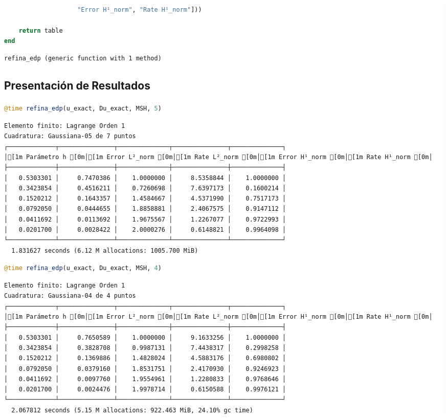 ```julia
                    "Error H¹_norm", "Rate H¹_norm"]))
    
    return table
end
```




    refina_edp (generic function with 1 method)



## Presentación de Resultados


```julia
@time refina_edp(u_exact, Du_exact, MSH, 5)
```

    Elemento finito: Lagrange Orden 1
    Cuadratura: Gaussiana-05 de 7 puntos
    ┌─────────────┬───────────────┬──────────────┬───────────────┬──────────────┐
    │[1m Parámetro h [0m│[1m Error L²_norm [0m│[1m Rate L²_norm [0m│[1m Error H¹_norm [0m│[1m Rate H¹_norm [0m│
    ├─────────────┼───────────────┼──────────────┼───────────────┼──────────────┤
    │   0.5303301 │     0.7470386 │    1.0000000 │     8.5358844 │    1.0000000 │
    │   0.3423854 │     0.4516211 │    0.7260698 │     7.6397173 │    0.1600214 │
    │   0.1520212 │     0.1643357 │    1.4584667 │     4.5371990 │    0.7517173 │
    │   0.0792050 │     0.0444655 │    1.8858881 │     2.4067575 │    0.9147112 │
    │   0.0411692 │     0.0113692 │    1.9675567 │     1.2267077 │    0.9722993 │
    │   0.0201700 │     0.0028422 │    2.0000276 │     0.6148821 │    0.9964098 │
    └─────────────┴───────────────┴──────────────┴───────────────┴──────────────┘
      1.831627 seconds (6.12 M allocations: 1005.700 MiB)
    


```julia
@time refina_edp(u_exact, Du_exact, MSH, 4)
```

    Elemento finito: Lagrange Orden 1
    Cuadratura: Gaussiana-04 de 4 puntos
    ┌─────────────┬───────────────┬──────────────┬───────────────┬──────────────┐
    │[1m Parámetro h [0m│[1m Error L²_norm [0m│[1m Rate L²_norm [0m│[1m Error H¹_norm [0m│[1m Rate H¹_norm [0m│
    ├─────────────┼───────────────┼──────────────┼───────────────┼──────────────┤
    │   0.5303301 │     0.7650589 │    1.0000000 │     9.1633256 │    1.0000000 │
    │   0.3423854 │     0.3828708 │    0.9987131 │     7.4438317 │    0.2998258 │
    │   0.1520212 │     0.1369886 │    1.4828024 │     4.5883176 │    0.6980802 │
    │   0.0792050 │     0.0379160 │    1.8531751 │     2.4170930 │    0.9246923 │
    │   0.0411692 │     0.0097760 │    1.9554961 │     1.2280833 │    0.9768646 │
    │   0.0201700 │     0.0024476 │    1.9978714 │     0.6150588 │    0.9976121 │
    └─────────────┴───────────────┴──────────────┴───────────────┴──────────────┘
      2.067812 seconds (5.15 M allocations: 922.463 MiB, 24.10% gc time)
    

